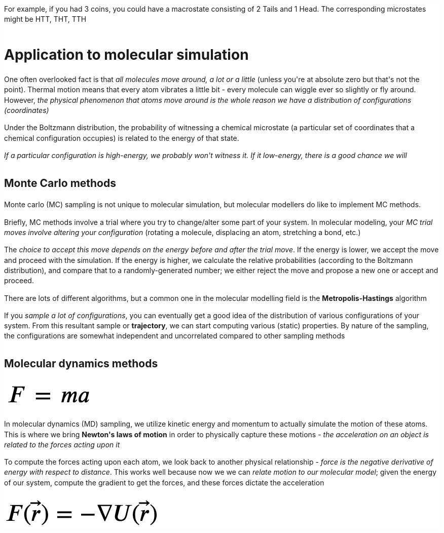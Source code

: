 For example, if you had 3 coins, you could have a macrostate consisting of 2 Tails and 1 Head. The corresponding microstates might be HTT, THT, TTH

# Application to molecular simulation
One often overlooked fact is that *all molecules move around, a lot or a little* (unless you're at absolute zero but that's not the point). Thermal motion means that every atom vibrates a little bit - every molecule can wiggle ever so slightly or fly around. However, *the physical phenomenon that atoms move around is the whole reason we have a distribution of configurations (coordinates)*

Under the Boltzmann distribution, the probability of witnessing a chemical microstate (a particular set of coordinates that a chemical configuration occupies) is related to the energy of that state. 

*If a particular configuration is high-energy, we probably won't witness it. If it low-energy, there is a good chance we will*

## Monte Carlo methods
Monte carlo (MC) sampling is not unique to molecular simulation, but molecular modellers do like to implement MC methods.

Briefly, MC methods involve a trial where you try to change/alter some part of your system. 
In molecular modeling, your *MC trial moves involve altering your configuration* (rotating a molecule, displacing an atom, stretching a bond, etc.) 

The *choice to accept this move depends on the energy before and after the trial move*. If the energy is lower, we accept the move and proceed with the simulation. If the energy is higher, we calculate the relative probabilities (according to the Boltzmann distribution), and compare that to a randomly-generated number; we either reject the move and propose a new one or accept and proceed. 

There are lots of different algorithms, but a common one in the molecular modelling field is the **Metropolis-Hastings** algorithm

If you *sample a lot of configurations*, you can eventually get a good idea of the distribution of various configurations of your system. From this resultant sample or **trajectory**, we can start computing various (static) properties. By nature of the sampling, the configurations are somewhat independent and uncorrelated compared to other sampling methods

## Molecular dynamics methods
![newton](/images/mm/fma.png)

In molecular dynamics (MD) sampling, we utilize kinetic energy and momentum to actually simulate the motion of these atoms. This is where we bring **Newton's laws of motion** in order to physically capture these motions - *the acceleration on an object is related to the forces acting upon it*

To compute the forces acting upon each atom, we look back to another physical relationship - *force is the negative derivative of energy with respect to distance*. This works well because now we we can *relate motion to our molecular model*; given the energy of our system, compute the gradient to get the forces, and these forces dictate the acceleration

![energygrad](/images/mm/energy-grad.png)
